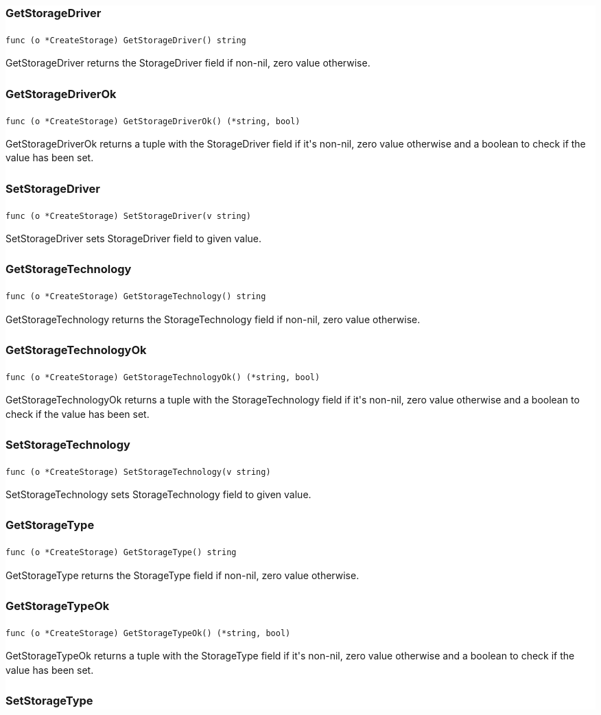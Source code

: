 
### GetStorageDriver

`func (o *CreateStorage) GetStorageDriver() string`

GetStorageDriver returns the StorageDriver field if non-nil, zero value otherwise.

### GetStorageDriverOk

`func (o *CreateStorage) GetStorageDriverOk() (*string, bool)`

GetStorageDriverOk returns a tuple with the StorageDriver field if it's non-nil, zero value otherwise
and a boolean to check if the value has been set.

### SetStorageDriver

`func (o *CreateStorage) SetStorageDriver(v string)`

SetStorageDriver sets StorageDriver field to given value.


### GetStorageTechnology

`func (o *CreateStorage) GetStorageTechnology() string`

GetStorageTechnology returns the StorageTechnology field if non-nil, zero value otherwise.

### GetStorageTechnologyOk

`func (o *CreateStorage) GetStorageTechnologyOk() (*string, bool)`

GetStorageTechnologyOk returns a tuple with the StorageTechnology field if it's non-nil, zero value otherwise
and a boolean to check if the value has been set.

### SetStorageTechnology

`func (o *CreateStorage) SetStorageTechnology(v string)`

SetStorageTechnology sets StorageTechnology field to given value.


### GetStorageType

`func (o *CreateStorage) GetStorageType() string`

GetStorageType returns the StorageType field if non-nil, zero value otherwise.

### GetStorageTypeOk

`func (o *CreateStorage) GetStorageTypeOk() (*string, bool)`

GetStorageTypeOk returns a tuple with the StorageType field if it's non-nil, zero value otherwise
and a boolean to check if the value has been set.

### SetStorageType
